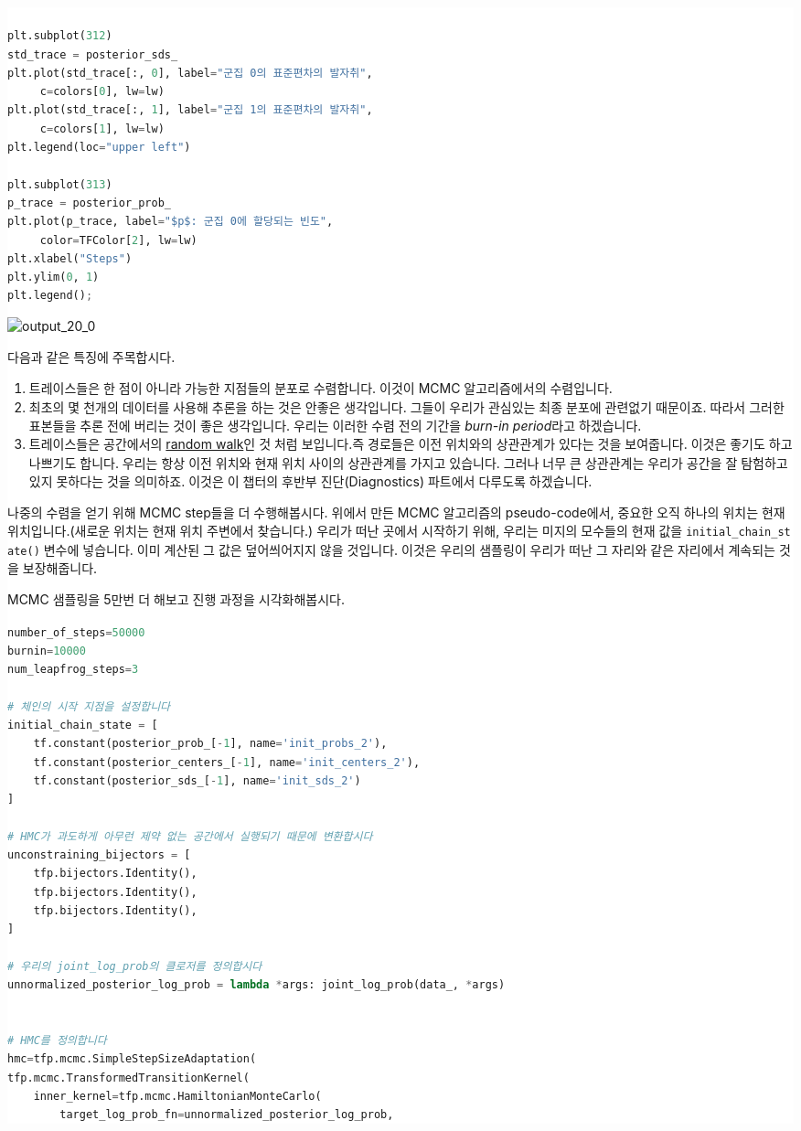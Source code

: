 ```python

plt.subplot(312)
std_trace = posterior_sds_
plt.plot(std_trace[:, 0], label="군집 0의 표준편차의 발자취",
     c=colors[0], lw=lw)
plt.plot(std_trace[:, 1], label="군집 1의 표준편차의 발자취",
     c=colors[1], lw=lw)
plt.legend(loc="upper left")

plt.subplot(313)
p_trace = posterior_prob_
plt.plot(p_trace, label="$p$: 군집 0에 할당되는 빈도",
     color=TFColor[2], lw=lw)
plt.xlabel("Steps")
plt.ylim(0, 1)
plt.legend();
```


![output_20_0](https://user-images.githubusercontent.com/57588650/92886767-eaac2c80-f44e-11ea-9fb5-d3eed6729772.png)


다음과 같은 특징에 주목합시다.

1. 트레이스들은 한 점이 아니라 가능한 지점들의 분포로 수렴합니다. 이것이 MCMC 알고리즘에서의 수렴입니다.
2. 최초의 몇 천개의 데이터를 사용해 추론을 하는 것은 안좋은 생각입니다. 그들이 우리가 관심있는 최종 분포에 관련없기 때문이죠. 따라서 그러한 표본들을 추론 전에 버리는 것이 좋은 생각입니다. 우리는 이러한 수렴 전의 기간을 *burn-in period*라고 하겠습니다.
3. 트레이스들은 공간에서의 [random walk](https://ko.wikipedia.org/wiki/%EB%AC%B4%EC%9E%91%EC%9C%84_%ED%96%89%EB%B3%B4)인 것 처럼 보입니다.즉 경로들은 이전 위치와의  상관관계가 있다는 것을 보여줍니다. 이것은 좋기도 하고 나쁘기도 합니다. 우리는 항상 이전 위치와 현재 위치 사이의 상관관계를 가지고 있습니다. 그러나 너무 큰 상관관계는 우리가 공간을 잘 탐험하고 있지 못하다는 것을 의미하죠. 이것은 이 챕터의 후반부 진단(Diagnostics) 파트에서 다루도록 하겠습니다.

나중의 수렴을 얻기 위해 MCMC step들을 더 수행해봅시다. 위에서 만든 MCMC 알고리즘의 pseudo-code에서, 중요한 오직 하나의 위치는 현재 위치입니다.(새로운 위치는 현재 위치 주변에서 찾습니다.) 우리가 떠난 곳에서 시작하기 위해, 우리는 미지의 모수들의 현재 값을 `initial_chain_state()` 변수에 넣습니다. 이미 계산된 그 값은 덮어씌어지지 않을 것입니다. 이것은 우리의 샘플링이 우리가 떠난 그 자리와 같은 자리에서 계속되는 것을 보장해줍니다.

MCMC 샘플링을 5만번 더 해보고 진행 과정을 시각화해봅시다.


```python
number_of_steps=50000
burnin=10000 
num_leapfrog_steps=3

# 체인의 시작 지점을 설정합니다
initial_chain_state = [
    tf.constant(posterior_prob_[-1], name='init_probs_2'),
    tf.constant(posterior_centers_[-1], name='init_centers_2'),
    tf.constant(posterior_sds_[-1], name='init_sds_2')
]

# HMC가 과도하게 아무런 제약 없는 공간에서 실행되기 때문에 변환합시다
unconstraining_bijectors = [
    tfp.bijectors.Identity(),       
    tfp.bijectors.Identity(),       
    tfp.bijectors.Identity(),       
]

# 우리의 joint_log_prob의 클로저를 정의합시다
unnormalized_posterior_log_prob = lambda *args: joint_log_prob(data_, *args)


# HMC를 정의합니다
hmc=tfp.mcmc.SimpleStepSizeAdaptation(
tfp.mcmc.TransformedTransitionKernel(
    inner_kernel=tfp.mcmc.HamiltonianMonteCarlo(
        target_log_prob_fn=unnormalized_posterior_log_prob,
```